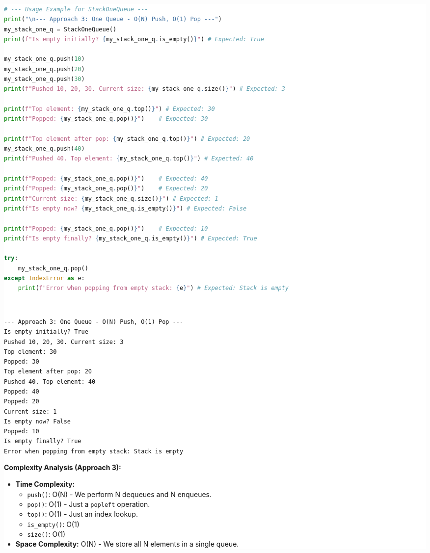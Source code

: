 ```python
# --- Usage Example for StackOneQueue ---
print("\n--- Approach 3: One Queue - O(N) Push, O(1) Pop ---")
my_stack_one_q = StackOneQueue()
print(f"Is empty initially? {my_stack_one_q.is_empty()}") # Expected: True

my_stack_one_q.push(10)
my_stack_one_q.push(20)
my_stack_one_q.push(30)
print(f"Pushed 10, 20, 30. Current size: {my_stack_one_q.size()}") # Expected: 3

print(f"Top element: {my_stack_one_q.top()}") # Expected: 30
print(f"Popped: {my_stack_one_q.pop()}")    # Expected: 30

print(f"Top element after pop: {my_stack_one_q.top()}") # Expected: 20
my_stack_one_q.push(40)
print(f"Pushed 40. Top element: {my_stack_one_q.top()}") # Expected: 40

print(f"Popped: {my_stack_one_q.pop()}")    # Expected: 40
print(f"Popped: {my_stack_one_q.pop()}")    # Expected: 20
print(f"Current size: {my_stack_one_q.size()}") # Expected: 1
print(f"Is empty now? {my_stack_one_q.is_empty()}") # Expected: False

print(f"Popped: {my_stack_one_q.pop()}")    # Expected: 10
print(f"Is empty finally? {my_stack_one_q.is_empty()}") # Expected: True

try:
    my_stack_one_q.pop()
except IndexError as e:
    print(f"Error when popping from empty stack: {e}") # Expected: Stack is empty
```

<br/>

```output
--- Approach 3: One Queue - O(N) Push, O(1) Pop ---
Is empty initially? True
Pushed 10, 20, 30. Current size: 3
Top element: 30
Popped: 30
Top element after pop: 20
Pushed 40. Top element: 40
Popped: 40
Popped: 20
Current size: 1
Is empty now? False
Popped: 10
Is empty finally? True
Error when popping from empty stack: Stack is empty
```

**Complexity Analysis (Approach 3):**
*   **Time Complexity:**
    *   `push()`: O(N) - We perform N dequeues and N enqueues.
    *   `pop()`: O(1) - Just a `popleft` operation.
    *   `top()`: O(1) - Just an index lookup.
    *   `is_empty()`: O(1)
    *   `size()`: O(1)
*   **Space Complexity:** O(N) - We store all N elements in a single queue.
